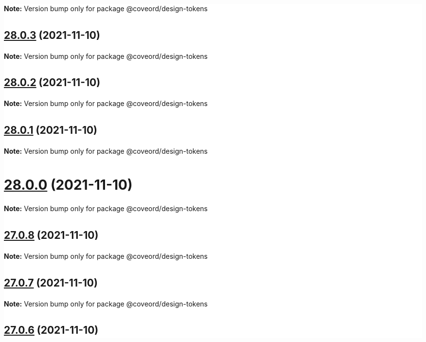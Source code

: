 **Note:** Version bump only for package @coveord/design-tokens





## [28.0.3](https://github.com/coveo/plasma/compare/v28.0.2...v28.0.3) (2021-11-10)

**Note:** Version bump only for package @coveord/design-tokens





## [28.0.2](https://github.com/coveo/plasma/compare/v28.0.1...v28.0.2) (2021-11-10)

**Note:** Version bump only for package @coveord/design-tokens





## [28.0.1](https://github.com/coveo/plasma/compare/v28.0.0...v28.0.1) (2021-11-10)

**Note:** Version bump only for package @coveord/design-tokens





# [28.0.0](https://github.com/coveo/plasma/compare/v27.0.8...v28.0.0) (2021-11-10)

**Note:** Version bump only for package @coveord/design-tokens





## [27.0.8](https://github.com/coveo/plasma/compare/v27.0.7...v27.0.8) (2021-11-10)

**Note:** Version bump only for package @coveord/design-tokens





## [27.0.7](https://github.com/coveo/plasma/compare/v27.0.6...v27.0.7) (2021-11-10)

**Note:** Version bump only for package @coveord/design-tokens





## [27.0.6](https://github.com/coveo/plasma/compare/v27.0.5...v27.0.6) (2021-11-10)
